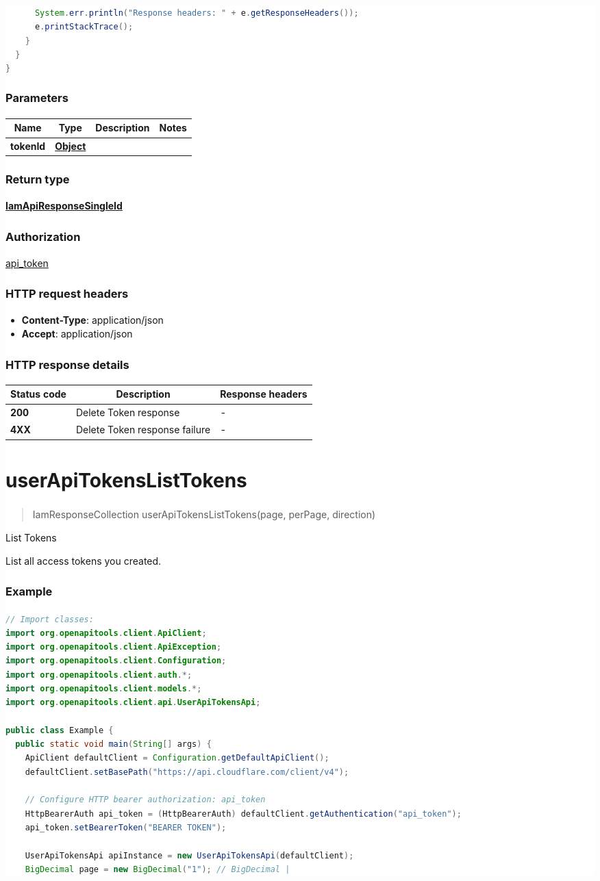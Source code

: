 ```java
      System.err.println("Response headers: " + e.getResponseHeaders());
      e.printStackTrace();
    }
  }
}
```

### Parameters

| Name | Type | Description  | Notes |
|------------- | ------------- | ------------- | -------------|
| **tokenId** | [**Object**](.md)|  | |

### Return type

[**IamApiResponseSingleId**](IamApiResponseSingleId.md)

### Authorization

[api_token](../README.md#api_token)

### HTTP request headers

 - **Content-Type**: application/json
 - **Accept**: application/json

### HTTP response details
| Status code | Description | Response headers |
|-------------|-------------|------------------|
| **200** | Delete Token response |  -  |
| **4XX** | Delete Token response failure |  -  |

<a id="userApiTokensListTokens"></a>
# **userApiTokensListTokens**
> IamResponseCollection userApiTokensListTokens(page, perPage, direction)

List Tokens

List all access tokens you created.

### Example
```java
// Import classes:
import org.openapitools.client.ApiClient;
import org.openapitools.client.ApiException;
import org.openapitools.client.Configuration;
import org.openapitools.client.auth.*;
import org.openapitools.client.models.*;
import org.openapitools.client.api.UserApiTokensApi;

public class Example {
  public static void main(String[] args) {
    ApiClient defaultClient = Configuration.getDefaultApiClient();
    defaultClient.setBasePath("https://api.cloudflare.com/client/v4");
    
    // Configure HTTP bearer authorization: api_token
    HttpBearerAuth api_token = (HttpBearerAuth) defaultClient.getAuthentication("api_token");
    api_token.setBearerToken("BEARER TOKEN");

    UserApiTokensApi apiInstance = new UserApiTokensApi(defaultClient);
    BigDecimal page = new BigDecimal("1"); // BigDecimal | 
```